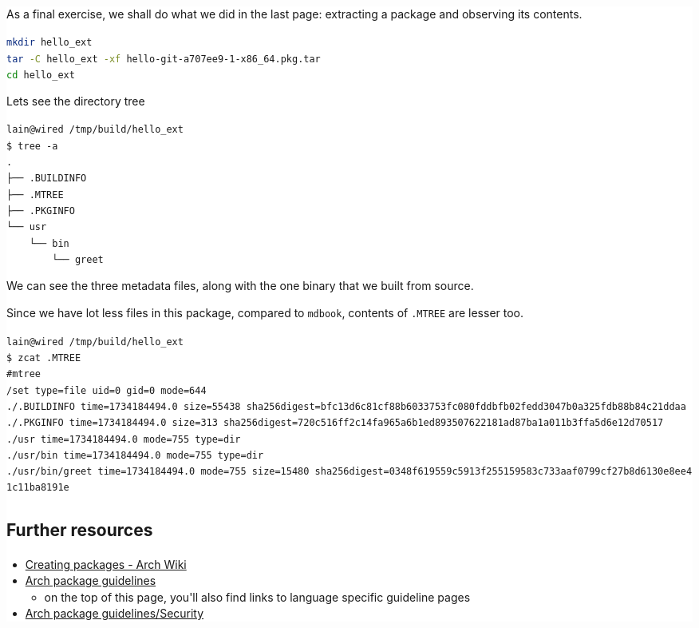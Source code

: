As a final exercise, we shall do what we did in the last page: extracting a package and observing its contents.

```sh
mkdir hello_ext
tar -C hello_ext -xf hello-git-a707ee9-1-x86_64.pkg.tar
cd hello_ext
```

Lets see the directory tree

```
lain@wired /tmp/build/hello_ext
$ tree -a
.
├── .BUILDINFO
├── .MTREE
├── .PKGINFO
└── usr
    └── bin
        └── greet
```

We can see the three metadata files, along with the one binary that we built from source.

Since we have lot less files in this package, compared to `mdbook`, contents of `.MTREE` are lesser too.

```
lain@wired /tmp/build/hello_ext
$ zcat .MTREE
#mtree
/set type=file uid=0 gid=0 mode=644
./.BUILDINFO time=1734184494.0 size=55438 sha256digest=bfc13d6c81cf88b6033753fc080fddbfb02fedd3047b0a325fdb88b84c21ddaa
./.PKGINFO time=1734184494.0 size=313 sha256digest=720c516ff2c14fa965a6b1ed893507622181ad87ba1a011b3ffa5d6e12d70517
./usr time=1734184494.0 mode=755 type=dir
./usr/bin time=1734184494.0 mode=755 type=dir
./usr/bin/greet time=1734184494.0 mode=755 size=15480 sha256digest=0348f619559c5913f255159583c733aaf0799cf27b8d6130e8ee41c11ba8191e
```

## Further resources


- [Creating packages - Arch Wiki](https://wiki.archlinux.org/title/Creating_packages)
- [Arch package guidelines](https://wiki.archlinux.org/title/Arch_package_guidelines)
  - on the top of this page, you'll also find links to language specific guideline pages
- [Arch package guidelines/Security](https://wiki.archlinux.org/title/Arch_package_guidelines/Security)